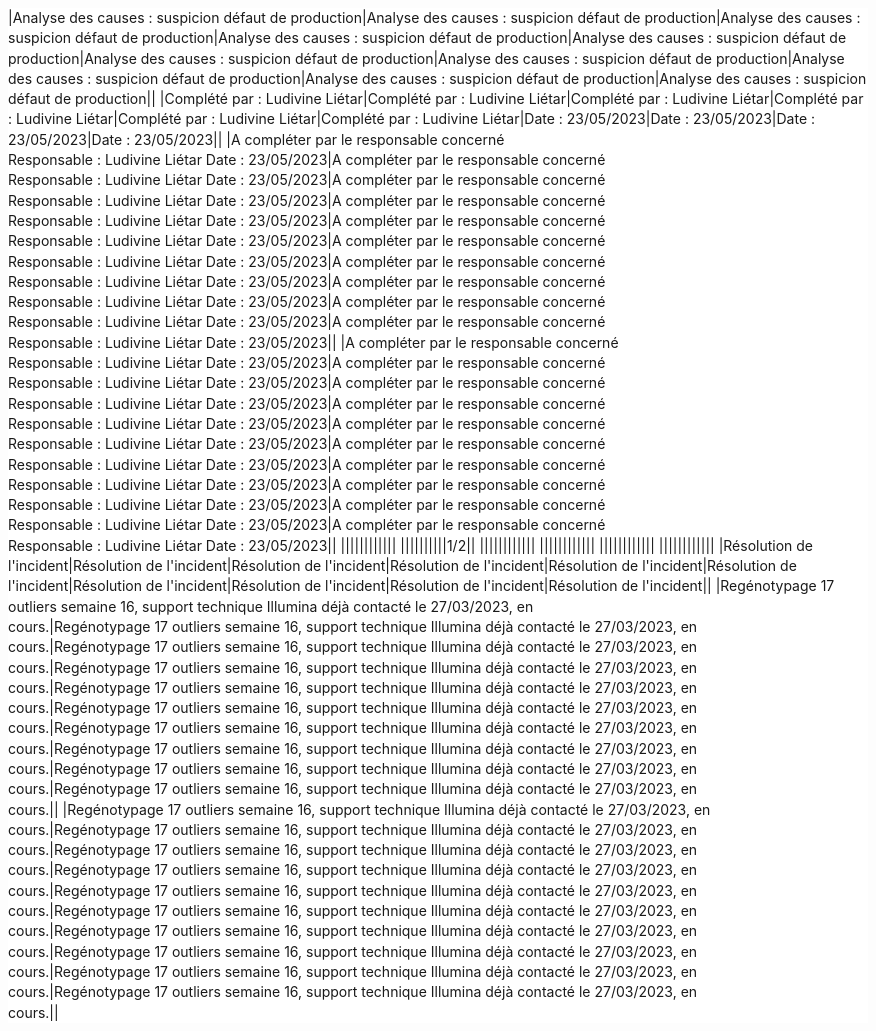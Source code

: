 |Analyse des causes : suspicion défaut de production|Analyse des causes : suspicion défaut de production|Analyse des causes : suspicion défaut de production|Analyse des causes : suspicion défaut de production|Analyse des causes : suspicion défaut de production|Analyse des causes : suspicion défaut de production|Analyse des causes : suspicion défaut de production|Analyse des causes : suspicion défaut de production|Analyse des causes : suspicion défaut de production|Analyse des causes : suspicion défaut de production||
|Complété par : Ludivine Liétar|Complété par : Ludivine Liétar|Complété par : Ludivine Liétar|Complété par : Ludivine Liétar|Complété par : Ludivine Liétar|Complété par : Ludivine Liétar|Date : 23/05/2023|Date : 23/05/2023|Date : 23/05/2023|Date : 23/05/2023||
|A compléter par le responsable concerné<br>Responsable : Ludivine Liétar Date : 23/05/2023|A compléter par le responsable concerné<br>Responsable : Ludivine Liétar Date : 23/05/2023|A compléter par le responsable concerné<br>Responsable : Ludivine Liétar Date : 23/05/2023|A compléter par le responsable concerné<br>Responsable : Ludivine Liétar Date : 23/05/2023|A compléter par le responsable concerné<br>Responsable : Ludivine Liétar Date : 23/05/2023|A compléter par le responsable concerné<br>Responsable : Ludivine Liétar Date : 23/05/2023|A compléter par le responsable concerné<br>Responsable : Ludivine Liétar Date : 23/05/2023|A compléter par le responsable concerné<br>Responsable : Ludivine Liétar Date : 23/05/2023|A compléter par le responsable concerné<br>Responsable : Ludivine Liétar Date : 23/05/2023|A compléter par le responsable concerné<br>Responsable : Ludivine Liétar Date : 23/05/2023||
|A compléter par le responsable concerné<br>Responsable : Ludivine Liétar Date : 23/05/2023|A compléter par le responsable concerné<br>Responsable : Ludivine Liétar Date : 23/05/2023|A compléter par le responsable concerné<br>Responsable : Ludivine Liétar Date : 23/05/2023|A compléter par le responsable concerné<br>Responsable : Ludivine Liétar Date : 23/05/2023|A compléter par le responsable concerné<br>Responsable : Ludivine Liétar Date : 23/05/2023|A compléter par le responsable concerné<br>Responsable : Ludivine Liétar Date : 23/05/2023|A compléter par le responsable concerné<br>Responsable : Ludivine Liétar Date : 23/05/2023|A compléter par le responsable concerné<br>Responsable : Ludivine Liétar Date : 23/05/2023|A compléter par le responsable concerné<br>Responsable : Ludivine Liétar Date : 23/05/2023|A compléter par le responsable concerné<br>Responsable : Ludivine Liétar Date : 23/05/2023||
||||||||||||
||||||||||1/2||
||||||||||||
||||||||||||
||||||||||||
||||||||||||
|Résolution de l'incident|Résolution de l'incident|Résolution de l'incident|Résolution de l'incident|Résolution de l'incident|Résolution de l'incident|Résolution de l'incident|Résolution de l'incident|Résolution de l'incident|Résolution de l'incident||
|Regénotypage 17 outliers semaine 16, support technique Illumina déjà contacté le 27/03/2023, en<br>cours.|Regénotypage 17 outliers semaine 16, support technique Illumina déjà contacté le 27/03/2023, en<br>cours.|Regénotypage 17 outliers semaine 16, support technique Illumina déjà contacté le 27/03/2023, en<br>cours.|Regénotypage 17 outliers semaine 16, support technique Illumina déjà contacté le 27/03/2023, en<br>cours.|Regénotypage 17 outliers semaine 16, support technique Illumina déjà contacté le 27/03/2023, en<br>cours.|Regénotypage 17 outliers semaine 16, support technique Illumina déjà contacté le 27/03/2023, en<br>cours.|Regénotypage 17 outliers semaine 16, support technique Illumina déjà contacté le 27/03/2023, en<br>cours.|Regénotypage 17 outliers semaine 16, support technique Illumina déjà contacté le 27/03/2023, en<br>cours.|Regénotypage 17 outliers semaine 16, support technique Illumina déjà contacté le 27/03/2023, en<br>cours.|Regénotypage 17 outliers semaine 16, support technique Illumina déjà contacté le 27/03/2023, en<br>cours.||
|Regénotypage 17 outliers semaine 16, support technique Illumina déjà contacté le 27/03/2023, en<br>cours.|Regénotypage 17 outliers semaine 16, support technique Illumina déjà contacté le 27/03/2023, en<br>cours.|Regénotypage 17 outliers semaine 16, support technique Illumina déjà contacté le 27/03/2023, en<br>cours.|Regénotypage 17 outliers semaine 16, support technique Illumina déjà contacté le 27/03/2023, en<br>cours.|Regénotypage 17 outliers semaine 16, support technique Illumina déjà contacté le 27/03/2023, en<br>cours.|Regénotypage 17 outliers semaine 16, support technique Illumina déjà contacté le 27/03/2023, en<br>cours.|Regénotypage 17 outliers semaine 16, support technique Illumina déjà contacté le 27/03/2023, en<br>cours.|Regénotypage 17 outliers semaine 16, support technique Illumina déjà contacté le 27/03/2023, en<br>cours.|Regénotypage 17 outliers semaine 16, support technique Illumina déjà contacté le 27/03/2023, en<br>cours.|Regénotypage 17 outliers semaine 16, support technique Illumina déjà contacté le 27/03/2023, en<br>cours.||